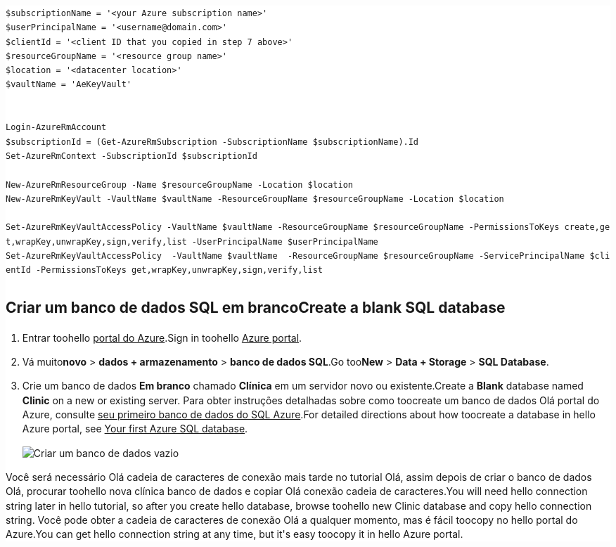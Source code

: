     $subscriptionName = '<your Azure subscription name>'
    $userPrincipalName = '<username@domain.com>'
    $clientId = '<client ID that you copied in step 7 above>'
    $resourceGroupName = '<resource group name>'
    $location = '<datacenter location>'
    $vaultName = 'AeKeyVault'


    Login-AzureRmAccount
    $subscriptionId = (Get-AzureRmSubscription -SubscriptionName $subscriptionName).Id
    Set-AzureRmContext -SubscriptionId $subscriptionId

    New-AzureRmResourceGroup -Name $resourceGroupName -Location $location
    New-AzureRmKeyVault -VaultName $vaultName -ResourceGroupName $resourceGroupName -Location $location

    Set-AzureRmKeyVaultAccessPolicy -VaultName $vaultName -ResourceGroupName $resourceGroupName -PermissionsToKeys create,get,wrapKey,unwrapKey,sign,verify,list -UserPrincipalName $userPrincipalName
    Set-AzureRmKeyVaultAccessPolicy  -VaultName $vaultName  -ResourceGroupName $resourceGroupName -ServicePrincipalName $clientId -PermissionsToKeys get,wrapKey,unwrapKey,sign,verify,list




## <a name="create-a-blank-sql-database"></a><span data-ttu-id="95ec3-153">Criar um banco de dados SQL em branco</span><span class="sxs-lookup"><span data-stu-id="95ec3-153">Create a blank SQL database</span></span>
1. <span data-ttu-id="95ec3-154">Entrar toohello [portal do Azure](https://portal.azure.com/).</span><span class="sxs-lookup"><span data-stu-id="95ec3-154">Sign in toohello [Azure portal](https://portal.azure.com/).</span></span>
2. <span data-ttu-id="95ec3-155">Vá muito**novo** > **dados + armazenamento** > **banco de dados SQL**.</span><span class="sxs-lookup"><span data-stu-id="95ec3-155">Go too**New** > **Data + Storage** > **SQL Database**.</span></span>
3. <span data-ttu-id="95ec3-156">Crie um banco de dados **Em branco** chamado **Clínica** em um servidor novo ou existente.</span><span class="sxs-lookup"><span data-stu-id="95ec3-156">Create a **Blank** database named **Clinic** on a new or existing server.</span></span> <span data-ttu-id="95ec3-157">Para obter instruções detalhadas sobre como toocreate um banco de dados Olá portal do Azure, consulte [seu primeiro banco de dados do SQL Azure](sql-database-get-started-portal.md).</span><span class="sxs-lookup"><span data-stu-id="95ec3-157">For detailed directions about how toocreate a database in hello Azure portal, see [Your first Azure SQL database](sql-database-get-started-portal.md).</span></span>
   
    ![Criar um banco de dados vazio](./media/sql-database-always-encrypted-azure-key-vault/create-database.png)

<span data-ttu-id="95ec3-159">Você será necessário Olá cadeia de caracteres de conexão mais tarde no tutorial Olá, assim depois de criar o banco de dados Olá, procurar toohello nova clínica banco de dados e copiar Olá conexão cadeia de caracteres.</span><span class="sxs-lookup"><span data-stu-id="95ec3-159">You will need hello connection string later in hello tutorial, so after you create hello database, browse toohello new  Clinic database and copy hello connection string.</span></span> <span data-ttu-id="95ec3-160">Você pode obter a cadeia de caracteres de conexão Olá a qualquer momento, mas é fácil toocopy no hello portal do Azure.</span><span class="sxs-lookup"><span data-stu-id="95ec3-160">You can get hello connection string at any time, but it's easy toocopy it in hello Azure portal.</span></span>
